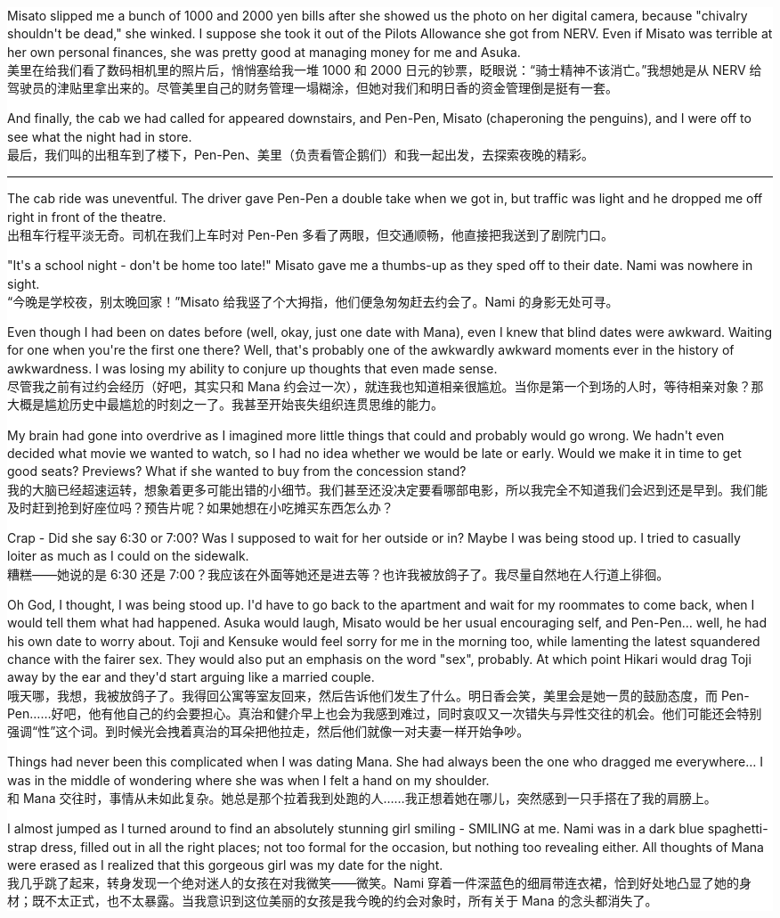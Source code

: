 Misato slipped me a bunch of 1000 and 2000 yen bills after she showed us the photo on her digital camera, because "chivalry shouldn't be dead," she winked. I suppose she took it out of the Pilots Allowance she got from NERV. Even if Misato was terrible at her own personal finances, she was pretty good at managing money for me and Asuka.  
美里在给我们看了数码相机里的照片后，悄悄塞给我一堆 1000 和 2000 日元的钞票，眨眼说：“骑士精神不该消亡。”我想她是从 NERV 给驾驶员的津贴里拿出来的。尽管美里自己的财务管理一塌糊涂，但她对我们和明日香的资金管理倒是挺有一套。

And finally, the cab we had called for appeared downstairs, and Pen-Pen, Misato (chaperoning the penguins), and I were off to see what the night had in store.  
最后，我们叫的出租车到了楼下，Pen-Pen、美里（负责看管企鹅们）和我一起出发，去探索夜晚的精彩。

---

The cab ride was uneventful. The driver gave Pen-Pen a double take when we got in, but traffic was light and he dropped me off right in front of the theatre.  
出租车行程平淡无奇。司机在我们上车时对 Pen-Pen 多看了两眼，但交通顺畅，他直接把我送到了剧院门口。

"It's a school night - don't be home too late!" Misato gave me a thumbs-up as they sped off to their date. Nami was nowhere in sight.  
“今晚是学校夜，别太晚回家！”Misato 给我竖了个大拇指，他们便急匆匆赶去约会了。Nami 的身影无处可寻。

Even though I had been on dates before (well, okay, just one date with Mana), even I knew that blind dates were awkward. Waiting for one when you're the first one there? Well, that's probably one of the awkwardly awkward moments ever in the history of awkwardness. I was losing my ability to conjure up thoughts that even made sense.  
尽管我之前有过约会经历（好吧，其实只和 Mana 约会过一次），就连我也知道相亲很尴尬。当你是第一个到场的人时，等待相亲对象？那大概是尴尬历史中最尴尬的时刻之一了。我甚至开始丧失组织连贯思维的能力。

My brain had gone into overdrive as I imagined more little things that could and probably would go wrong. We hadn't even decided what movie we wanted to watch, so I had no idea whether we would be late or early. Would we make it in time to get good seats? Previews? What if she wanted to buy from the concession stand?  
我的大脑已经超速运转，想象着更多可能出错的小细节。我们甚至还没决定要看哪部电影，所以我完全不知道我们会迟到还是早到。我们能及时赶到抢到好座位吗？预告片呢？如果她想在小吃摊买东西怎么办？

Crap - Did she say 6:30 or 7:00? Was I supposed to wait for her outside or in? Maybe I was being stood up. I tried to casually loiter as much as I could on the sidewalk.  
糟糕——她说的是 6:30 还是 7:00？我应该在外面等她还是进去等？也许我被放鸽子了。我尽量自然地在人行道上徘徊。

Oh God, I thought, I was being stood up. I'd have to go back to the apartment and wait for my roommates to come back, when I would tell them what had happened. Asuka would laugh, Misato would be her usual encouraging self, and Pen-Pen… well, he had his own date to worry about. Toji and Kensuke would feel sorry for me in the morning too, while lamenting the latest squandered chance with the fairer sex. They would also put an emphasis on the word "sex", probably. At which point Hikari would drag Toji away by the ear and they'd start arguing like a married couple.  
哦天哪，我想，我被放鸽子了。我得回公寓等室友回来，然后告诉他们发生了什么。明日香会笑，美里会是她一贯的鼓励态度，而 Pen-Pen……好吧，他有他自己的约会要担心。真治和健介早上也会为我感到难过，同时哀叹又一次错失与异性交往的机会。他们可能还会特别强调“性”这个词。到时候光会拽着真治的耳朵把他拉走，然后他们就像一对夫妻一样开始争吵。

Things had never been this complicated when I was dating Mana. She had always been the one who dragged me everywhere… I was in the middle of wondering where she was when I felt a hand on my shoulder.  
和 Mana 交往时，事情从未如此复杂。她总是那个拉着我到处跑的人……我正想着她在哪儿，突然感到一只手搭在了我的肩膀上。

I almost jumped as I turned around to find an absolutely stunning girl smiling - SMILING at me. Nami was in a dark blue spaghetti-strap dress, filled out in all the right places; not too formal for the occasion, but nothing too revealing either. All thoughts of Mana were erased as I realized that this gorgeous girl was my date for the night.  
我几乎跳了起来，转身发现一个绝对迷人的女孩在对我微笑——微笑。Nami 穿着一件深蓝色的细肩带连衣裙，恰到好处地凸显了她的身材；既不太正式，也不太暴露。当我意识到这位美丽的女孩是我今晚的约会对象时，所有关于 Mana 的念头都消失了。
